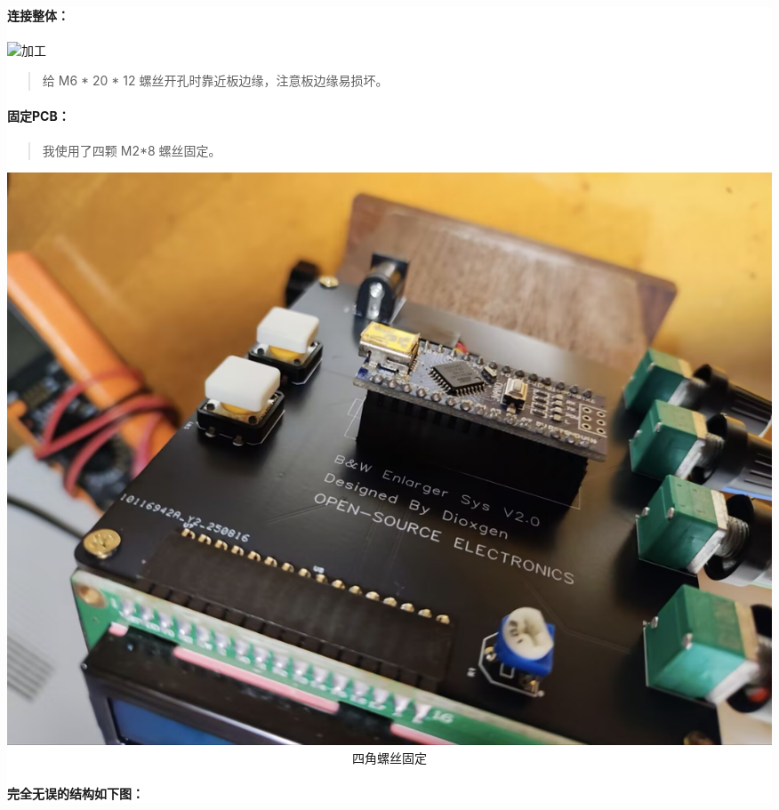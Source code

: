 #### 连接整体：

<img src="Images\加工.jpg" alt="加工" style="zoom:100%;" />

> 给 M6 * 20 * 12 螺丝开孔时靠近板边缘，注意板边缘易损坏。

#### 固定PCB：

> 我使用了四颗 M2*8 螺丝固定。

<img src="Images\PCB与螺丝.jpg" alt="PCB与螺丝" style="zoom:100%;" />

<center>四角螺丝固定</center>

#### 完全无误的结构如下图：
